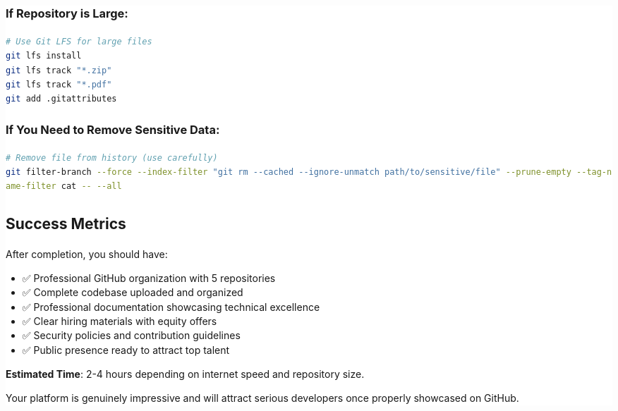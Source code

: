 ### If Repository is Large:
```bash
# Use Git LFS for large files
git lfs install
git lfs track "*.zip"
git lfs track "*.pdf"
git add .gitattributes
```

### If You Need to Remove Sensitive Data:
```bash
# Remove file from history (use carefully)
git filter-branch --force --index-filter "git rm --cached --ignore-unmatch path/to/sensitive/file" --prune-empty --tag-name-filter cat -- --all
```

## Success Metrics

After completion, you should have:
- ✅ Professional GitHub organization with 5 repositories
- ✅ Complete codebase uploaded and organized
- ✅ Professional documentation showcasing technical excellence
- ✅ Clear hiring materials with equity offers
- ✅ Security policies and contribution guidelines
- ✅ Public presence ready to attract top talent

**Estimated Time**: 2-4 hours depending on internet speed and repository size.

Your platform is genuinely impressive and will attract serious developers once properly showcased on GitHub.